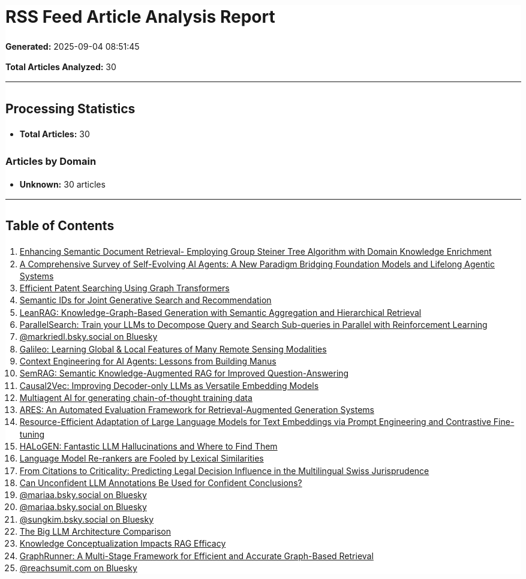 # RSS Feed Article Analysis Report

**Generated:** 2025-09-04 08:51:45

**Total Articles Analyzed:** 30

---

## Processing Statistics

- **Total Articles:** 30
### Articles by Domain

- **Unknown:** 30 articles

---

## Table of Contents

1. [Enhancing Semantic Document Retrieval- Employing Group Steiner Tree Algorithm with Domain Knowledge Enrichment](#article-1-enhancing-semantic-document-retrieval--e)
2. [A Comprehensive Survey of Self-Evolving AI Agents: A New Paradigm Bridging Foundation Models and Lifelong Agentic Systems](#article-2-a-comprehensive-survey-of-self-evolving-)
3. [Efficient Patent Searching Using Graph Transformers](#article-3-efficient-patent-searching-using-graph-t)
4. [Semantic IDs for Joint Generative Search and Recommendation](#article-4-semantic-ids-for-joint-generative-search)
5. [LeanRAG: Knowledge-Graph-Based Generation with Semantic Aggregation and Hierarchical Retrieval](#article-5-leanrag-knowledge-graph-based-generation)
6. [ParallelSearch: Train your LLMs to Decompose Query and Search Sub-queries in Parallel with Reinforcement Learning](#article-6-parallelsearch-train-your-llms-to-decomp)
7. [@markriedl.bsky.social on Bluesky](#article-7-markriedlbskysocial-on-bluesky)
8. [Galileo: Learning Global & Local Features of Many Remote Sensing Modalities](#article-8-galileo-learning-global--local-features-)
9. [Context Engineering for AI Agents: Lessons from Building Manus](#article-9-context-engineering-for-ai-agents-lesson)
10. [SemRAG: Semantic Knowledge-Augmented RAG for Improved Question-Answering](#article-10-semrag-semantic-knowledge-augmented-rag)
11. [Causal2Vec: Improving Decoder-only LLMs as Versatile Embedding Models](#article-11-causal2vec-improving-decoder-only-llms-)
12. [Multiagent AI for generating chain-of-thought training data](#article-12-multiagent-ai-for-generating-chain-of-t)
13. [ARES: An Automated Evaluation Framework for Retrieval-Augmented Generation Systems](#article-13-ares-an-automated-evaluation-framework-)
14. [Resource-Efficient Adaptation of Large Language Models for Text Embeddings via Prompt Engineering and Contrastive Fine-tuning](#article-14-resource-efficient-adaptation-of-large-)
15. [HALoGEN: Fantastic LLM Hallucinations and Where to Find Them](#article-15-halogen-fantastic-llm-hallucinations-an)
16. [Language Model Re-rankers are Fooled by Lexical Similarities](#article-16-language-model-re-rankers-are-fooled-by)
17. [From Citations to Criticality: Predicting Legal Decision Influence in the Multilingual Swiss Jurisprudence](#article-17-from-citations-to-criticality-predictin)
18. [Can Unconfident LLM Annotations Be Used for Confident Conclusions?](#article-18-can-unconfident-llm-annotations-be-used)
19. [@mariaa.bsky.social on Bluesky](#article-19-mariaabskysocial-on-bluesky)
20. [@mariaa.bsky.social on Bluesky](#article-20-mariaabskysocial-on-bluesky)
21. [@sungkim.bsky.social on Bluesky](#article-21-sungkimbskysocial-on-bluesky)
22. [The Big LLM Architecture Comparison](#article-22-the-big-llm-architecture-comparison)
23. [Knowledge Conceptualization Impacts RAG Efficacy](#article-23-knowledge-conceptualization-impacts-rag)
24. [GraphRunner: A Multi-Stage Framework for Efficient and Accurate Graph-Based Retrieval](#article-24-graphrunner-a-multi-stage-framework-for)
25. [@reachsumit.com on Bluesky](#article-25-reachsumitcom-on-bluesky)